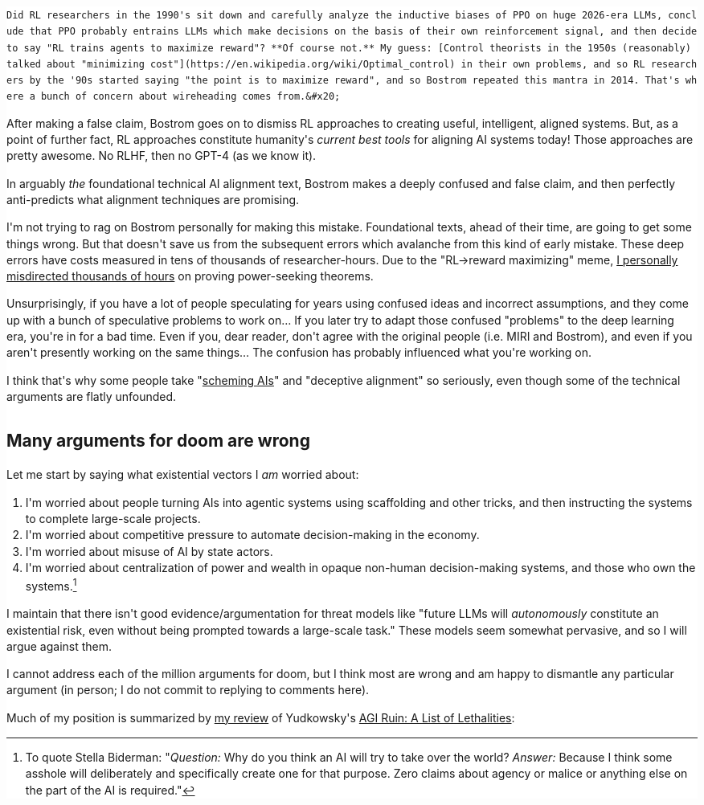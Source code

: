     Did RL researchers in the 1990's sit down and carefully analyze the inductive biases of PPO on huge 2026-era LLMs, conclude that PPO probably entrains LLMs which make decisions on the basis of their own reinforcement signal, and then decide to say "RL trains agents to maximize reward"? **Of course not.** My guess: [Control theorists in the 1950s (reasonably) talked about "minimizing cost"](https://en.wikipedia.org/wiki/Optimal_control) in their own problems, and so RL researchers by the '90s started saying "the point is to maximize reward", and so Bostrom repeated this mantra in 2014. That's where a bunch of concern about wireheading comes from.&#x20;

After making a false claim, Bostrom goes on to dismiss RL approaches to creating useful, intelligent, aligned systems. But, as a point of further fact, RL approaches constitute humanity's _current best tools_ for aligning AI systems today! Those approaches are pretty awesome. No RLHF, then no GPT-4 (as we know it).

In arguably _the_ foundational technical AI alignment text, Bostrom makes a deeply confused and false claim, and then perfectly anti-predicts what alignment techniques are promising.

I'm not trying to rag on Bostrom personally for making this mistake. Foundational texts, ahead of their time, are going to get some things wrong. But that doesn't save us from the subsequent errors which avalanche from this kind of early mistake. These deep errors have costs measured in tens of thousands of researcher-hours. Due to the "RL->reward maximizing" meme, [I personally misdirected thousands of hours](https://www.lesswrong.com/posts/dqSwccGTWyBgxrR58/turntrout-s-shortform-feed?commentId=Sw89AxHGJ5j7E7ETf) on proving power-seeking theorems.

Unsurprisingly, if you have a lot of people speculating for years using confused ideas and incorrect assumptions, and they come up with a bunch of speculative problems to work on… If you later try to adapt those confused "problems" to the deep learning era, you're in for a bad time. Even if you, dear reader, don't agree with the original people (i.e. MIRI and Bostrom), and even if you aren't presently working on the same things… The confusion has probably influenced what you're working on.

I think that's why some people take  "[scheming AIs](https://www.lesswrong.com/posts/yFofRxg7RRQYCcwFA/new-report-scheming-ais-will-ais-fake-alignment-during)" and "deceptive alignment" so seriously, even though some of the technical arguments are flatly unfounded.

## Many arguments for doom are wrong

Let me start by saying what existential vectors I _am_ worried about:

1. I'm worried about people turning AIs into agentic systems using scaffolding and other tricks, and then instructing the systems to complete large-scale projects.
2. I'm worried about competitive pressure to automate decision-making in the economy.
3. I'm worried about misuse of AI by state actors.
4. I'm worried about centralization of power and wealth in opaque non-human decision-making systems, and those who own the systems.[^Stella]
   [^Stella]: To quote Stella Biderman: "_Question:_ Why do you think an AI will try to take over the world? _Answer:_ Because I think some asshole will deliberately and specifically create one for that purpose. Zero claims about agency or malice or anything else on the part of the AI is required."

I maintain that there isn't good evidence/argumentation for threat models like "future LLMs will _autonomously_ constitute an existential risk, even without being prompted towards a large-scale task." These models seem somewhat pervasive, and so I will argue against them.

I cannot address each of the million arguments for doom, but I think most are wrong and am happy to dismantle any particular argument (in person; I do not commit to replying to comments here).

Much of my position is summarized by [my review](https://www.lesswrong.com/posts/uMQ3cqWDPHhjtiesc/agi-ruin-a-list-of-lethalities?commentId=B4poSMfRteggYWpv7) of Yudkowsky's [AGI Ruin: A List of Lethalities](https://www.lesswrong.com/posts/uMQ3cqWDPHhjtiesc/?commentId=B4poSMfRteggYWpv7):


[^1]: To echo [the concerns of a few representatives in the U.S. Congress](https://science.house.gov/2023/12/science-committee-leaders-stress-importance-of-diligence-in-nist-ai-safety-research-funding): "The current state of the AI safety research field creates challenges for NIST as it navigates its leadership role on the issue. Findings within the community are often self-referential and lack the quality that comes from revision in response to critiques by subject matter experts."
[^RFLO]: To stave off revisionism: Yes, I think that "scaling->doom" has historically been a real concern. No, people have not "always known" that the "real danger" was zero-sum self-play finetuning of foundation models and distillation of agentic-task-prompted autoGPT loops.
[^RL]: Here's a summary of the technical argument. The actual PPO+Adam update equations show that the "reward" is used to, basically, control the learning rate on each (state, action) datapoint. That's roughly[^rough] what the math says. We also have a bunch of examples of using this algorithm where the trained policy's behavior makes the reward number go up on its trajectories. Completely separately and with no empirical or theoretical justification given, RL papers have a convention of _including the English words_ "the point of RL is to train agents to maximize reward", which often gets further mutated into e.g. Bostrom's argument for wireheading ("they will probably seek to maximize reward"). That's simply unsupported by the data and so an outrageous claim.
[^rough]: Since I wrote this memo for a somewhat non-technical audience, I didn't want to get into the (important) distinction between a learning rate which is proportional to advantage (as in the real PPO equations) and a learning rate which is proportional to reward (which I talked about above).
[^support]: The strongest argument for reward-maximization which I'm aware of is: Human brains do RL and often care about some kind of tight reward-correlate, to some degree. Humans are like deep learning systems in some ways, and so that's evidence that "learning setups which work in reality" can come to care about their own training signals.
[^inappro]: I'm kind of an expert on irrelevant counting arguments. I wrote two papers on them! [Optimal policies tend to seek power](https://arxiv.org/abs/1912.01683) and [Parametrically retargetable decision-makers tend to seek power](https://arxiv.org/abs/2206.13477).
[^count]: [Some](https://arxiv.org/abs/2006.15191) [evidence](https://openreview.net/forum?id=QC10RmRbZy9) suggests that "measure in parameter-space" is a good way of approximating P(SGD finds the given function). This supports the idea that "counting arguments over parameterizations" are far more appropriate than "counting arguments over functions."